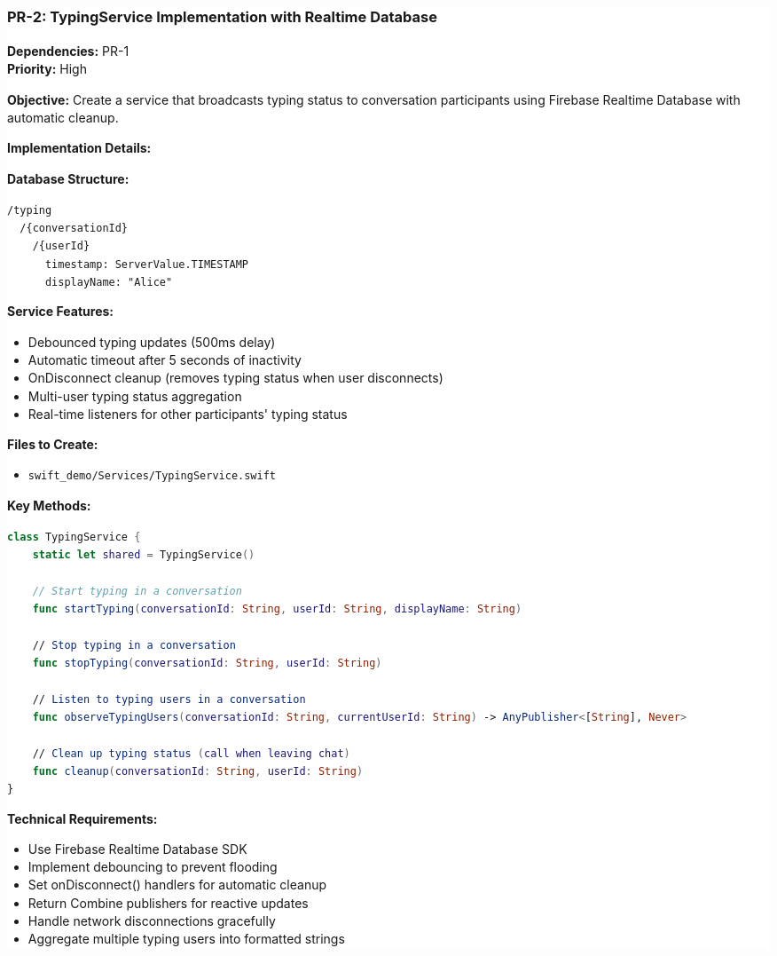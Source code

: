 
### PR-2: TypingService Implementation with Realtime Database
**Dependencies:** PR-1  
**Priority:** High

**Objective:**
Create a service that broadcasts typing status to conversation participants using Firebase Realtime Database with automatic cleanup.

**Implementation Details:**

**Database Structure:**
```
/typing
  /{conversationId}
    /{userId}
      timestamp: ServerValue.TIMESTAMP
      displayName: "Alice"
```

**Service Features:**
- Debounced typing updates (500ms delay)
- Automatic timeout after 5 seconds of inactivity
- OnDisconnect cleanup (removes typing status when user disconnects)
- Multi-user typing status aggregation
- Real-time listeners for other participants' typing status

**Files to Create:**
- `swift_demo/Services/TypingService.swift`

**Key Methods:**
```swift
class TypingService {
    static let shared = TypingService()
    
    // Start typing in a conversation
    func startTyping(conversationId: String, userId: String, displayName: String)
    
    // Stop typing in a conversation
    func stopTyping(conversationId: String, userId: String)
    
    // Listen to typing users in a conversation
    func observeTypingUsers(conversationId: String, currentUserId: String) -> AnyPublisher<[String], Never>
    
    // Clean up typing status (call when leaving chat)
    func cleanup(conversationId: String, userId: String)
}
```

**Technical Requirements:**
- Use Firebase Realtime Database SDK
- Implement debouncing to prevent flooding
- Set onDisconnect() handlers for automatic cleanup
- Return Combine publishers for reactive updates
- Handle network disconnections gracefully
- Aggregate multiple typing users into formatted strings
